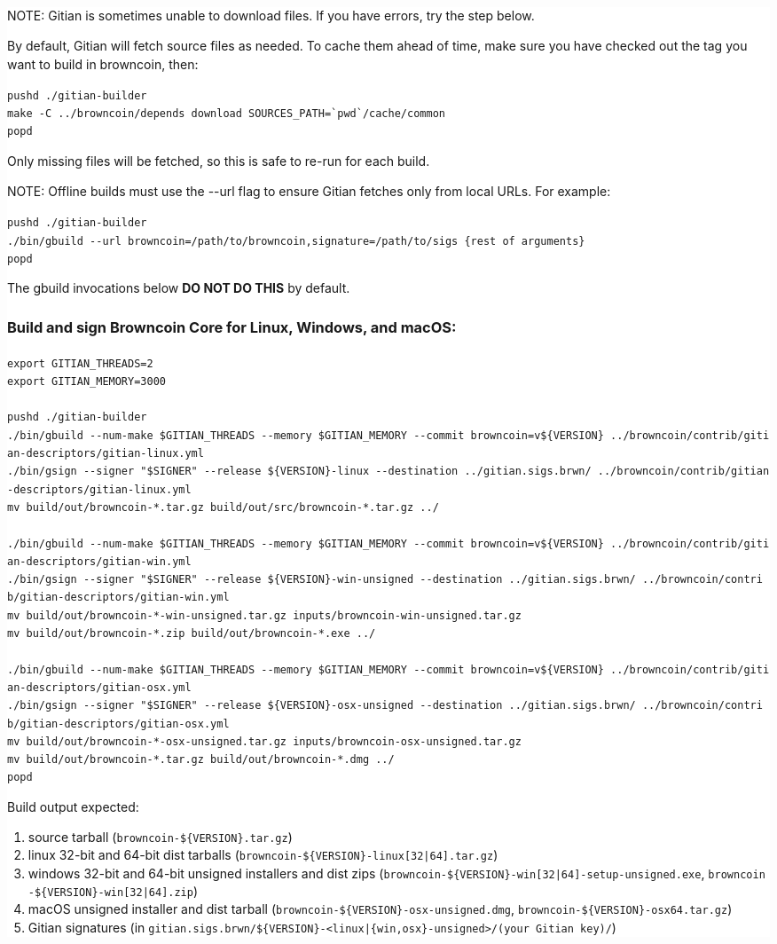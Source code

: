 NOTE: Gitian is sometimes unable to download files. If you have errors, try the step below.

By default, Gitian will fetch source files as needed. To cache them ahead of time, make sure you have checked out the tag you want to build in browncoin, then:

    pushd ./gitian-builder
    make -C ../browncoin/depends download SOURCES_PATH=`pwd`/cache/common
    popd

Only missing files will be fetched, so this is safe to re-run for each build.

NOTE: Offline builds must use the --url flag to ensure Gitian fetches only from local URLs. For example:

    pushd ./gitian-builder
    ./bin/gbuild --url browncoin=/path/to/browncoin,signature=/path/to/sigs {rest of arguments}
    popd

The gbuild invocations below <b>DO NOT DO THIS</b> by default.

### Build and sign Browncoin Core for Linux, Windows, and macOS:

    export GITIAN_THREADS=2
    export GITIAN_MEMORY=3000
    
    pushd ./gitian-builder
    ./bin/gbuild --num-make $GITIAN_THREADS --memory $GITIAN_MEMORY --commit browncoin=v${VERSION} ../browncoin/contrib/gitian-descriptors/gitian-linux.yml
    ./bin/gsign --signer "$SIGNER" --release ${VERSION}-linux --destination ../gitian.sigs.brwn/ ../browncoin/contrib/gitian-descriptors/gitian-linux.yml
    mv build/out/browncoin-*.tar.gz build/out/src/browncoin-*.tar.gz ../

    ./bin/gbuild --num-make $GITIAN_THREADS --memory $GITIAN_MEMORY --commit browncoin=v${VERSION} ../browncoin/contrib/gitian-descriptors/gitian-win.yml
    ./bin/gsign --signer "$SIGNER" --release ${VERSION}-win-unsigned --destination ../gitian.sigs.brwn/ ../browncoin/contrib/gitian-descriptors/gitian-win.yml
    mv build/out/browncoin-*-win-unsigned.tar.gz inputs/browncoin-win-unsigned.tar.gz
    mv build/out/browncoin-*.zip build/out/browncoin-*.exe ../

    ./bin/gbuild --num-make $GITIAN_THREADS --memory $GITIAN_MEMORY --commit browncoin=v${VERSION} ../browncoin/contrib/gitian-descriptors/gitian-osx.yml
    ./bin/gsign --signer "$SIGNER" --release ${VERSION}-osx-unsigned --destination ../gitian.sigs.brwn/ ../browncoin/contrib/gitian-descriptors/gitian-osx.yml
    mv build/out/browncoin-*-osx-unsigned.tar.gz inputs/browncoin-osx-unsigned.tar.gz
    mv build/out/browncoin-*.tar.gz build/out/browncoin-*.dmg ../
    popd

Build output expected:

  1. source tarball (`browncoin-${VERSION}.tar.gz`)
  2. linux 32-bit and 64-bit dist tarballs (`browncoin-${VERSION}-linux[32|64].tar.gz`)
  3. windows 32-bit and 64-bit unsigned installers and dist zips (`browncoin-${VERSION}-win[32|64]-setup-unsigned.exe`, `browncoin-${VERSION}-win[32|64].zip`)
  4. macOS unsigned installer and dist tarball (`browncoin-${VERSION}-osx-unsigned.dmg`, `browncoin-${VERSION}-osx64.tar.gz`)
  5. Gitian signatures (in `gitian.sigs.brwn/${VERSION}-<linux|{win,osx}-unsigned>/(your Gitian key)/`)
